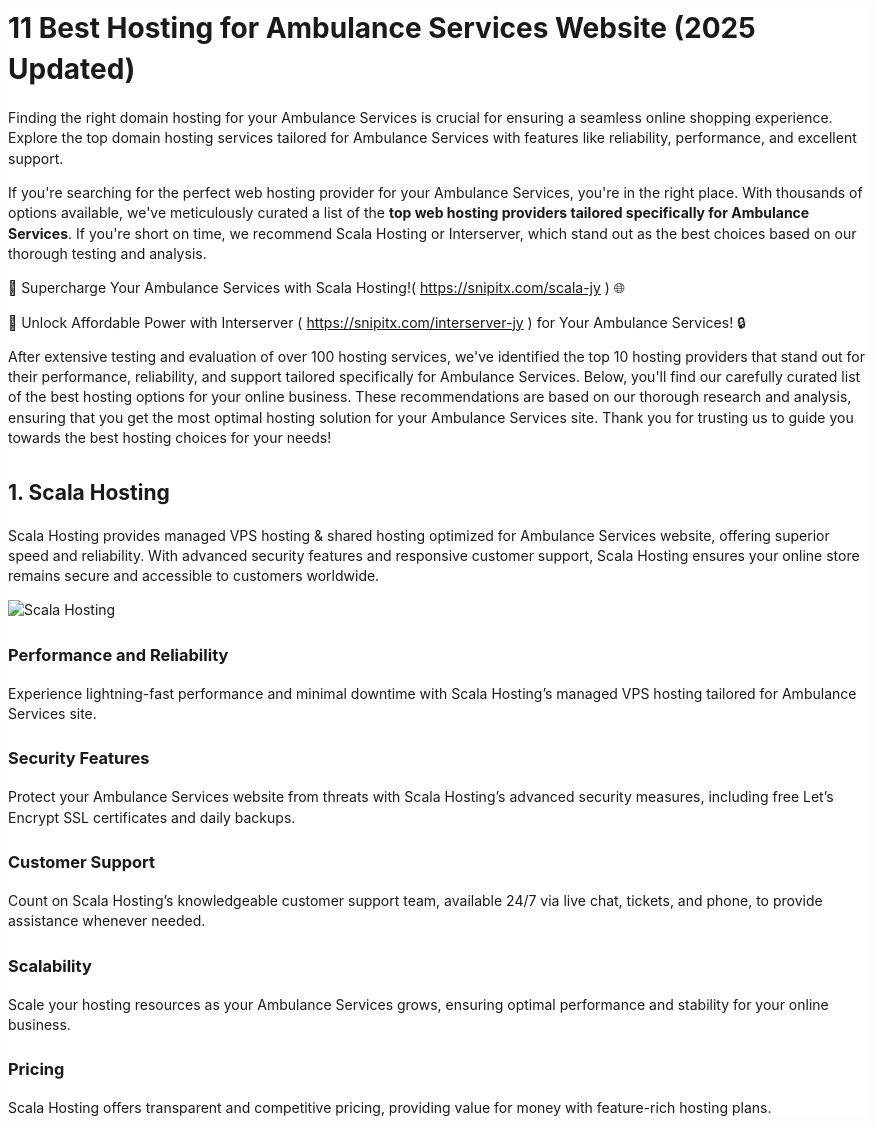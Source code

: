 # 11 Best Hosting for Ambulance Services Website (2025 Updated)

Finding the right domain hosting for your Ambulance Services is crucial for ensuring a seamless online shopping experience. Explore the top domain hosting services tailored for Ambulance Services with features like reliability, performance, and excellent support.

If you're searching for the perfect web hosting provider for your Ambulance Services, you're in the right place. With thousands of options available, we've meticulously curated a list of the **top web hosting providers tailored specifically for Ambulance Services**. If you're short on time, we recommend Scala Hosting or Interserver, which stand out as the best choices based on our thorough testing and analysis.

🚀 Supercharge Your Ambulance Services with Scala Hosting!( https://snipitx.com/scala-jy ) 🌐 

💸 Unlock Affordable Power with Interserver ( https://snipitx.com/interserver-jy ) for Your Ambulance Services! 🔒

After extensive testing and evaluation of over 100 hosting services, we've identified the top 10 hosting providers that stand out for their performance, reliability, and support tailored specifically for Ambulance Services. Below, you'll find our carefully curated list of the best hosting options for your online business. These recommendations are based on our thorough research and analysis, ensuring that you get the most optimal hosting solution for your Ambulance Services site. Thank you for trusting us to guide you towards the best hosting choices for your needs!

## 1. Scala Hosting

Scala Hosting provides managed VPS hosting & shared hosting optimized for Ambulance Services website, offering superior speed and reliability. With advanced security features and responsive customer support, Scala Hosting ensures your online store remains secure and accessible to customers worldwide.

![Scala Hosting](https://i.imgur.com/uJ5JIK3.png "Scala Web Hosting")

### Performance and Reliability
Experience lightning-fast performance and minimal downtime with Scala Hosting’s managed VPS hosting tailored for Ambulance Services site.

### Security Features
Protect your Ambulance Services website from threats with Scala Hosting’s advanced security measures, including free Let’s Encrypt SSL certificates and daily backups.

### Customer Support
Count on Scala Hosting’s knowledgeable customer support team, available 24/7 via live chat, tickets, and phone, to provide assistance whenever needed.

### Scalability
Scale your hosting resources as your Ambulance Services grows, ensuring optimal performance and stability for your online business.

### Pricing
Scala Hosting offers transparent and competitive pricing, providing value for money with feature-rich hosting plans.

